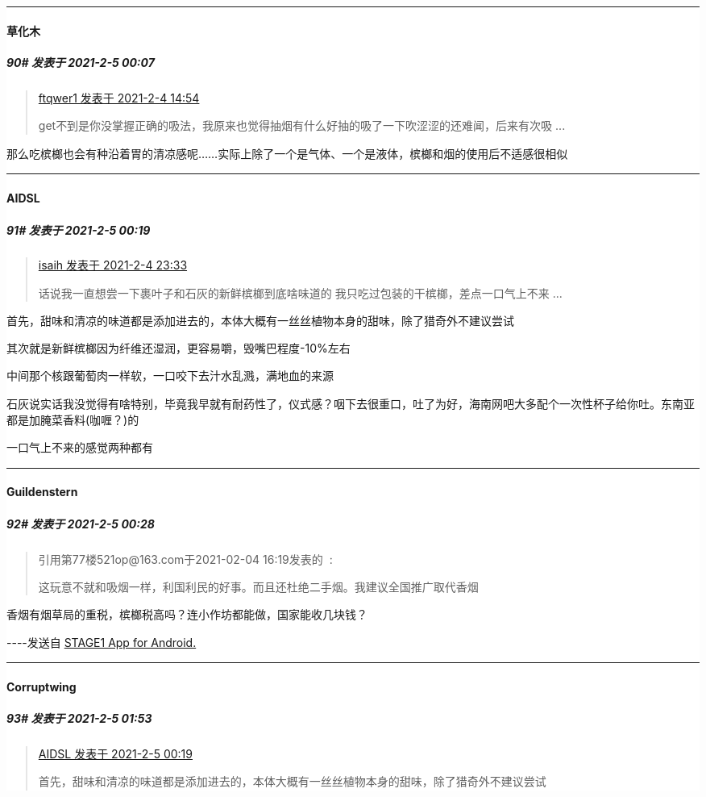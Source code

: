 
-----

####  草化木  
##### 90#       发表于 2021-2-5 00:07


<blockquote><a href="httphttps://bbs.saraba1st.com/2b/forum.php?mod=redirect&amp;goto=findpost&amp;pid=50237515&amp;ptid=1986208" target="_blank">ftqwer1 发表于 2021-2-4 14:54</a>

get不到是你没掌握正确的吸法，我原来也觉得抽烟有什么好抽的吸了一下吹涩涩的还难闻，后来有次吸 ...</blockquote>
那么吃槟榔也会有种沿着胃的清凉感呢……实际上除了一个是气体、一个是液体，槟榔和烟的使用后不适感很相似


-----

####  AIDSL  
##### 91#       发表于 2021-2-5 00:19


<blockquote><a href="httphttps://bbs.saraba1st.com/2b/forum.php?mod=redirect&amp;goto=findpost&amp;pid=50241832&amp;ptid=1986208" target="_blank">isaih 发表于 2021-2-4 23:33</a>

话说我一直想尝一下裹叶子和石灰的新鲜槟榔到底啥味道的 我只吃过包装的干槟榔，差点一口气上不来 ...</blockquote>
首先，甜味和清凉的味道都是添加进去的，本体大概有一丝丝植物本身的甜味，除了猎奇外不建议尝试

其次就是新鲜槟榔因为纤维还湿润，更容易嚼，毁嘴巴程度-10%左右

中间那个核跟葡萄肉一样软，一口咬下去汁水乱溅，满地血的来源

石灰说实话我没觉得有啥特别，毕竟我早就有耐药性了，仪式感？咽下去很重口，吐了为好，海南网吧大多配个一次性杯子给你吐。东南亚都是加腌菜香料(咖喱？)的

一口气上不来的感觉两种都有


-----

####  Guildenstern  
##### 92#       发表于 2021-2-5 00:28


<blockquote>引用第77楼521op@163.com于2021-02-04 16:19发表的  :

这玩意不就和吸烟一样，利国利民的好事。而且还杜绝二手烟。我建议全国推广取代香烟</blockquote>
香烟有烟草局的重税，槟榔税高吗？连小作坊都能做，国家能收几块钱？


----发送自 [STAGE1 App for Android.](http://stage1.5j4m.com/?1.37)


-----

####  Corruptwing  
##### 93#       发表于 2021-2-5 01:53


<blockquote><a href="httphttps://bbs.saraba1st.com/2b/forum.php?mod=redirect&amp;goto=findpost&amp;pid=50242224&amp;ptid=1986208" target="_blank">AIDSL 发表于 2021-2-5 00:19</a>

首先，甜味和清凉的味道都是添加进去的，本体大概有一丝丝植物本身的甜味，除了猎奇外不建议尝试
